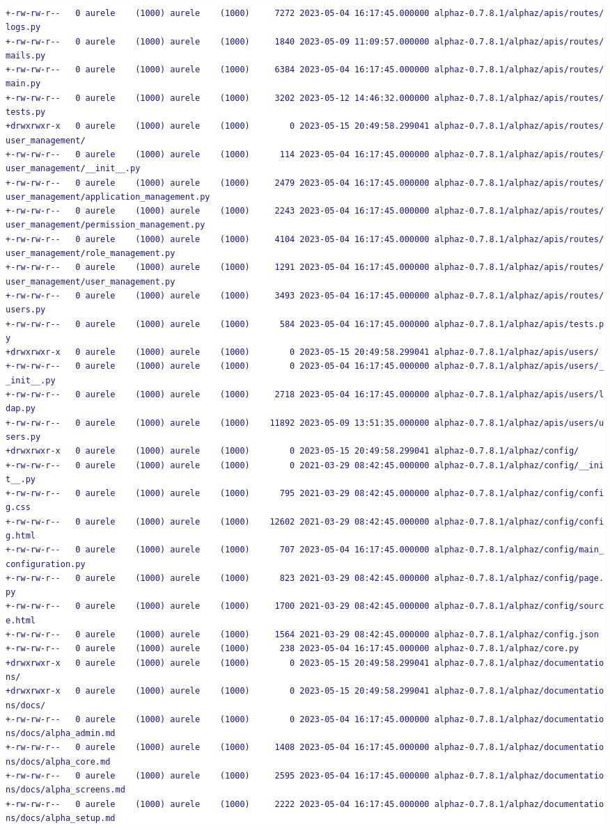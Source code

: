 ```diff
+-rw-rw-r--   0 aurele    (1000) aurele    (1000)     7272 2023-05-04 16:17:45.000000 alphaz-0.7.8.1/alphaz/apis/routes/logs.py
+-rw-rw-r--   0 aurele    (1000) aurele    (1000)     1840 2023-05-09 11:09:57.000000 alphaz-0.7.8.1/alphaz/apis/routes/mails.py
+-rw-rw-r--   0 aurele    (1000) aurele    (1000)     6384 2023-05-04 16:17:45.000000 alphaz-0.7.8.1/alphaz/apis/routes/main.py
+-rw-rw-r--   0 aurele    (1000) aurele    (1000)     3202 2023-05-12 14:46:32.000000 alphaz-0.7.8.1/alphaz/apis/routes/tests.py
+drwxrwxr-x   0 aurele    (1000) aurele    (1000)        0 2023-05-15 20:49:58.299041 alphaz-0.7.8.1/alphaz/apis/routes/user_management/
+-rw-rw-r--   0 aurele    (1000) aurele    (1000)      114 2023-05-04 16:17:45.000000 alphaz-0.7.8.1/alphaz/apis/routes/user_management/__init__.py
+-rw-rw-r--   0 aurele    (1000) aurele    (1000)     2479 2023-05-04 16:17:45.000000 alphaz-0.7.8.1/alphaz/apis/routes/user_management/application_management.py
+-rw-rw-r--   0 aurele    (1000) aurele    (1000)     2243 2023-05-04 16:17:45.000000 alphaz-0.7.8.1/alphaz/apis/routes/user_management/permission_management.py
+-rw-rw-r--   0 aurele    (1000) aurele    (1000)     4104 2023-05-04 16:17:45.000000 alphaz-0.7.8.1/alphaz/apis/routes/user_management/role_management.py
+-rw-rw-r--   0 aurele    (1000) aurele    (1000)     1291 2023-05-04 16:17:45.000000 alphaz-0.7.8.1/alphaz/apis/routes/user_management/user_management.py
+-rw-rw-r--   0 aurele    (1000) aurele    (1000)     3493 2023-05-04 16:17:45.000000 alphaz-0.7.8.1/alphaz/apis/routes/users.py
+-rw-rw-r--   0 aurele    (1000) aurele    (1000)      584 2023-05-04 16:17:45.000000 alphaz-0.7.8.1/alphaz/apis/tests.py
+drwxrwxr-x   0 aurele    (1000) aurele    (1000)        0 2023-05-15 20:49:58.299041 alphaz-0.7.8.1/alphaz/apis/users/
+-rw-rw-r--   0 aurele    (1000) aurele    (1000)        0 2023-05-04 16:17:45.000000 alphaz-0.7.8.1/alphaz/apis/users/__init__.py
+-rw-rw-r--   0 aurele    (1000) aurele    (1000)     2718 2023-05-04 16:17:45.000000 alphaz-0.7.8.1/alphaz/apis/users/ldap.py
+-rw-rw-r--   0 aurele    (1000) aurele    (1000)    11892 2023-05-09 13:51:35.000000 alphaz-0.7.8.1/alphaz/apis/users/users.py
+drwxrwxr-x   0 aurele    (1000) aurele    (1000)        0 2023-05-15 20:49:58.299041 alphaz-0.7.8.1/alphaz/config/
+-rw-rw-r--   0 aurele    (1000) aurele    (1000)        0 2021-03-29 08:42:45.000000 alphaz-0.7.8.1/alphaz/config/__init__.py
+-rw-rw-r--   0 aurele    (1000) aurele    (1000)      795 2021-03-29 08:42:45.000000 alphaz-0.7.8.1/alphaz/config/config.css
+-rw-rw-r--   0 aurele    (1000) aurele    (1000)    12602 2021-03-29 08:42:45.000000 alphaz-0.7.8.1/alphaz/config/config.html
+-rw-rw-r--   0 aurele    (1000) aurele    (1000)      707 2023-05-04 16:17:45.000000 alphaz-0.7.8.1/alphaz/config/main_configuration.py
+-rw-rw-r--   0 aurele    (1000) aurele    (1000)      823 2021-03-29 08:42:45.000000 alphaz-0.7.8.1/alphaz/config/page.py
+-rw-rw-r--   0 aurele    (1000) aurele    (1000)     1700 2021-03-29 08:42:45.000000 alphaz-0.7.8.1/alphaz/config/source.html
+-rw-rw-r--   0 aurele    (1000) aurele    (1000)     1564 2021-03-29 08:42:45.000000 alphaz-0.7.8.1/alphaz/config.json
+-rw-rw-r--   0 aurele    (1000) aurele    (1000)      238 2023-05-04 16:17:45.000000 alphaz-0.7.8.1/alphaz/core.py
+drwxrwxr-x   0 aurele    (1000) aurele    (1000)        0 2023-05-15 20:49:58.299041 alphaz-0.7.8.1/alphaz/documentations/
+drwxrwxr-x   0 aurele    (1000) aurele    (1000)        0 2023-05-15 20:49:58.299041 alphaz-0.7.8.1/alphaz/documentations/docs/
+-rw-rw-r--   0 aurele    (1000) aurele    (1000)        0 2023-05-04 16:17:45.000000 alphaz-0.7.8.1/alphaz/documentations/docs/alpha_admin.md
+-rw-rw-r--   0 aurele    (1000) aurele    (1000)     1408 2023-05-04 16:17:45.000000 alphaz-0.7.8.1/alphaz/documentations/docs/alpha_core.md
+-rw-rw-r--   0 aurele    (1000) aurele    (1000)     2595 2023-05-04 16:17:45.000000 alphaz-0.7.8.1/alphaz/documentations/docs/alpha_screens.md
+-rw-rw-r--   0 aurele    (1000) aurele    (1000)     2222 2023-05-04 16:17:45.000000 alphaz-0.7.8.1/alphaz/documentations/docs/alpha_setup.md
```